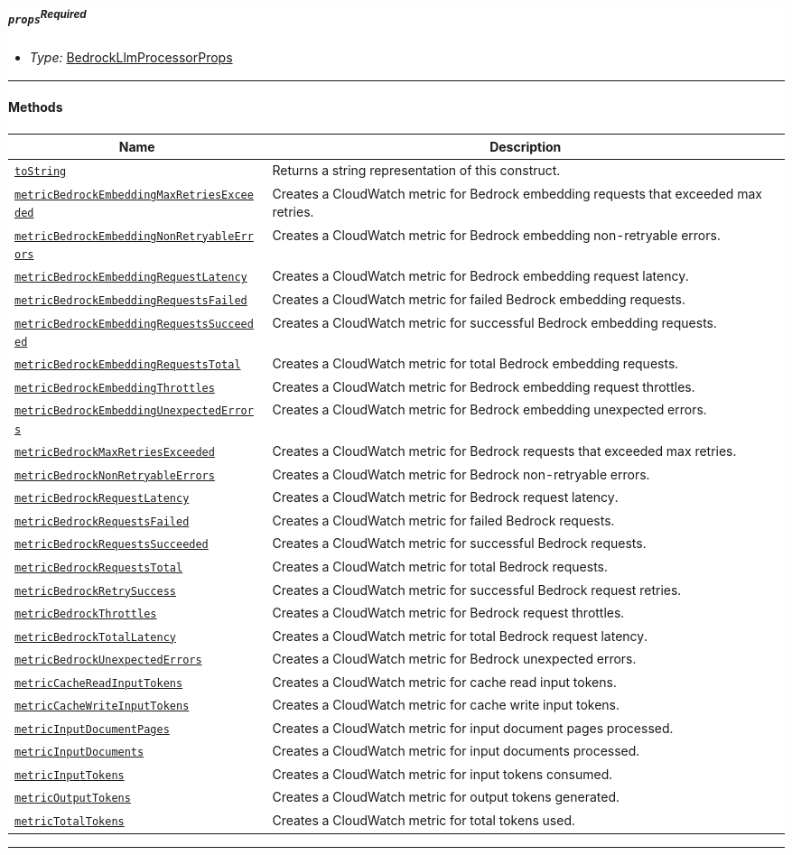 
##### `props`<sup>Required</sup> <a name="props" id="@cdklabs/genai-idp-bedrock-llm-processor.BedrockLlmProcessor.Initializer.parameter.props"></a>

- *Type:* <a href="#@cdklabs/genai-idp-bedrock-llm-processor.BedrockLlmProcessorProps">BedrockLlmProcessorProps</a>

---

#### Methods <a name="Methods" id="Methods"></a>

| **Name** | **Description** |
| --- | --- |
| <code><a href="#@cdklabs/genai-idp-bedrock-llm-processor.BedrockLlmProcessor.toString">toString</a></code> | Returns a string representation of this construct. |
| <code><a href="#@cdklabs/genai-idp-bedrock-llm-processor.BedrockLlmProcessor.metricBedrockEmbeddingMaxRetriesExceeded">metricBedrockEmbeddingMaxRetriesExceeded</a></code> | Creates a CloudWatch metric for Bedrock embedding requests that exceeded max retries. |
| <code><a href="#@cdklabs/genai-idp-bedrock-llm-processor.BedrockLlmProcessor.metricBedrockEmbeddingNonRetryableErrors">metricBedrockEmbeddingNonRetryableErrors</a></code> | Creates a CloudWatch metric for Bedrock embedding non-retryable errors. |
| <code><a href="#@cdklabs/genai-idp-bedrock-llm-processor.BedrockLlmProcessor.metricBedrockEmbeddingRequestLatency">metricBedrockEmbeddingRequestLatency</a></code> | Creates a CloudWatch metric for Bedrock embedding request latency. |
| <code><a href="#@cdklabs/genai-idp-bedrock-llm-processor.BedrockLlmProcessor.metricBedrockEmbeddingRequestsFailed">metricBedrockEmbeddingRequestsFailed</a></code> | Creates a CloudWatch metric for failed Bedrock embedding requests. |
| <code><a href="#@cdklabs/genai-idp-bedrock-llm-processor.BedrockLlmProcessor.metricBedrockEmbeddingRequestsSucceeded">metricBedrockEmbeddingRequestsSucceeded</a></code> | Creates a CloudWatch metric for successful Bedrock embedding requests. |
| <code><a href="#@cdklabs/genai-idp-bedrock-llm-processor.BedrockLlmProcessor.metricBedrockEmbeddingRequestsTotal">metricBedrockEmbeddingRequestsTotal</a></code> | Creates a CloudWatch metric for total Bedrock embedding requests. |
| <code><a href="#@cdklabs/genai-idp-bedrock-llm-processor.BedrockLlmProcessor.metricBedrockEmbeddingThrottles">metricBedrockEmbeddingThrottles</a></code> | Creates a CloudWatch metric for Bedrock embedding request throttles. |
| <code><a href="#@cdklabs/genai-idp-bedrock-llm-processor.BedrockLlmProcessor.metricBedrockEmbeddingUnexpectedErrors">metricBedrockEmbeddingUnexpectedErrors</a></code> | Creates a CloudWatch metric for Bedrock embedding unexpected errors. |
| <code><a href="#@cdklabs/genai-idp-bedrock-llm-processor.BedrockLlmProcessor.metricBedrockMaxRetriesExceeded">metricBedrockMaxRetriesExceeded</a></code> | Creates a CloudWatch metric for Bedrock requests that exceeded max retries. |
| <code><a href="#@cdklabs/genai-idp-bedrock-llm-processor.BedrockLlmProcessor.metricBedrockNonRetryableErrors">metricBedrockNonRetryableErrors</a></code> | Creates a CloudWatch metric for Bedrock non-retryable errors. |
| <code><a href="#@cdklabs/genai-idp-bedrock-llm-processor.BedrockLlmProcessor.metricBedrockRequestLatency">metricBedrockRequestLatency</a></code> | Creates a CloudWatch metric for Bedrock request latency. |
| <code><a href="#@cdklabs/genai-idp-bedrock-llm-processor.BedrockLlmProcessor.metricBedrockRequestsFailed">metricBedrockRequestsFailed</a></code> | Creates a CloudWatch metric for failed Bedrock requests. |
| <code><a href="#@cdklabs/genai-idp-bedrock-llm-processor.BedrockLlmProcessor.metricBedrockRequestsSucceeded">metricBedrockRequestsSucceeded</a></code> | Creates a CloudWatch metric for successful Bedrock requests. |
| <code><a href="#@cdklabs/genai-idp-bedrock-llm-processor.BedrockLlmProcessor.metricBedrockRequestsTotal">metricBedrockRequestsTotal</a></code> | Creates a CloudWatch metric for total Bedrock requests. |
| <code><a href="#@cdklabs/genai-idp-bedrock-llm-processor.BedrockLlmProcessor.metricBedrockRetrySuccess">metricBedrockRetrySuccess</a></code> | Creates a CloudWatch metric for successful Bedrock request retries. |
| <code><a href="#@cdklabs/genai-idp-bedrock-llm-processor.BedrockLlmProcessor.metricBedrockThrottles">metricBedrockThrottles</a></code> | Creates a CloudWatch metric for Bedrock request throttles. |
| <code><a href="#@cdklabs/genai-idp-bedrock-llm-processor.BedrockLlmProcessor.metricBedrockTotalLatency">metricBedrockTotalLatency</a></code> | Creates a CloudWatch metric for total Bedrock request latency. |
| <code><a href="#@cdklabs/genai-idp-bedrock-llm-processor.BedrockLlmProcessor.metricBedrockUnexpectedErrors">metricBedrockUnexpectedErrors</a></code> | Creates a CloudWatch metric for Bedrock unexpected errors. |
| <code><a href="#@cdklabs/genai-idp-bedrock-llm-processor.BedrockLlmProcessor.metricCacheReadInputTokens">metricCacheReadInputTokens</a></code> | Creates a CloudWatch metric for cache read input tokens. |
| <code><a href="#@cdklabs/genai-idp-bedrock-llm-processor.BedrockLlmProcessor.metricCacheWriteInputTokens">metricCacheWriteInputTokens</a></code> | Creates a CloudWatch metric for cache write input tokens. |
| <code><a href="#@cdklabs/genai-idp-bedrock-llm-processor.BedrockLlmProcessor.metricInputDocumentPages">metricInputDocumentPages</a></code> | Creates a CloudWatch metric for input document pages processed. |
| <code><a href="#@cdklabs/genai-idp-bedrock-llm-processor.BedrockLlmProcessor.metricInputDocuments">metricInputDocuments</a></code> | Creates a CloudWatch metric for input documents processed. |
| <code><a href="#@cdklabs/genai-idp-bedrock-llm-processor.BedrockLlmProcessor.metricInputTokens">metricInputTokens</a></code> | Creates a CloudWatch metric for input tokens consumed. |
| <code><a href="#@cdklabs/genai-idp-bedrock-llm-processor.BedrockLlmProcessor.metricOutputTokens">metricOutputTokens</a></code> | Creates a CloudWatch metric for output tokens generated. |
| <code><a href="#@cdklabs/genai-idp-bedrock-llm-processor.BedrockLlmProcessor.metricTotalTokens">metricTotalTokens</a></code> | Creates a CloudWatch metric for total tokens used. |

---